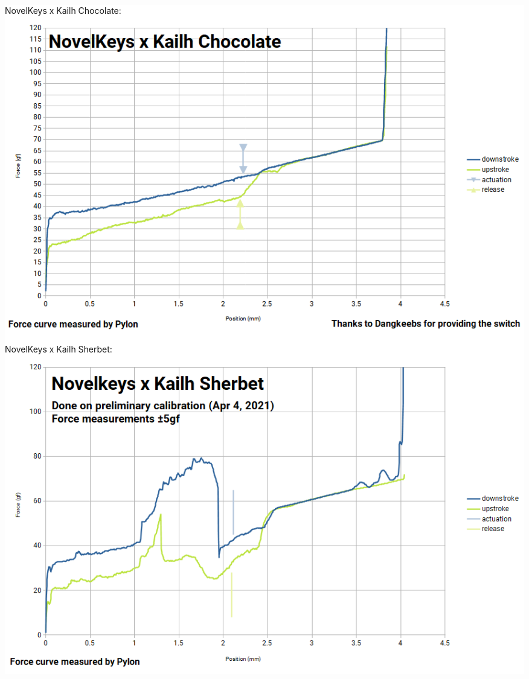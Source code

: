 NovelKeys x Kailh Chocolate:
![NovelKeys x Kailh Chocolate](https://github.com/bluepylons/Open-Switch-Curve-Meter/blob/main/Force%20curve%20measurements/NK-Kailh-Chocolate.png?raw=true)

NovelKeys x Kailh Sherbet:
![NK Sherbet](https://github.com/bluepylons/Open-Switch-Curve-Meter/blob/main/Force%20curve%20measurements/Novelkeys-Sherbet.png?raw=true)
